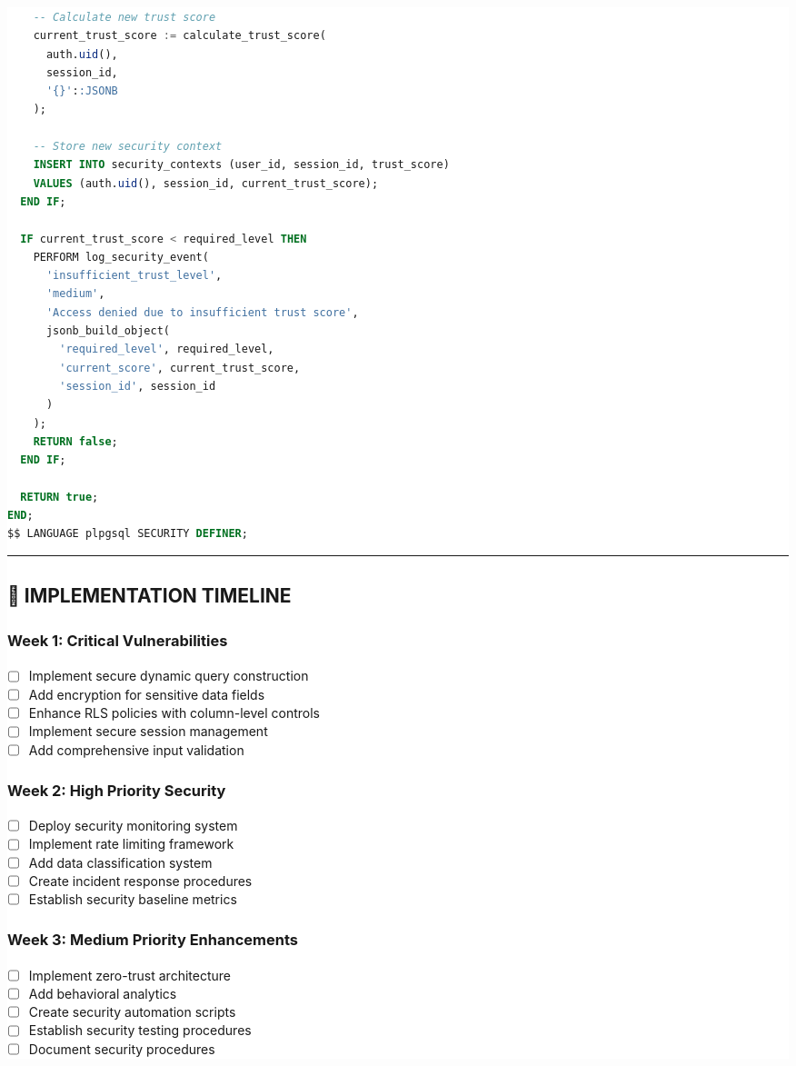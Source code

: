 ```sql
    -- Calculate new trust score
    current_trust_score := calculate_trust_score(
      auth.uid(),
      session_id,
      '{}'::JSONB
    );
    
    -- Store new security context
    INSERT INTO security_contexts (user_id, session_id, trust_score)
    VALUES (auth.uid(), session_id, current_trust_score);
  END IF;
  
  IF current_trust_score < required_level THEN
    PERFORM log_security_event(
      'insufficient_trust_level',
      'medium',
      'Access denied due to insufficient trust score',
      jsonb_build_object(
        'required_level', required_level,
        'current_score', current_trust_score,
        'session_id', session_id
      )
    );
    RETURN false;
  END IF;
  
  RETURN true;
END;
$$ LANGUAGE plpgsql SECURITY DEFINER;
```

---

## 🎯 **IMPLEMENTATION TIMELINE**

### **Week 1: Critical Vulnerabilities**
- [ ] Implement secure dynamic query construction
- [ ] Add encryption for sensitive data fields
- [ ] Enhance RLS policies with column-level controls
- [ ] Implement secure session management
- [ ] Add comprehensive input validation

### **Week 2: High Priority Security**
- [ ] Deploy security monitoring system
- [ ] Implement rate limiting framework
- [ ] Add data classification system
- [ ] Create incident response procedures
- [ ] Establish security baseline metrics

### **Week 3: Medium Priority Enhancements**
- [ ] Implement zero-trust architecture
- [ ] Add behavioral analytics
- [ ] Create security automation scripts
- [ ] Establish security testing procedures
- [ ] Document security procedures
